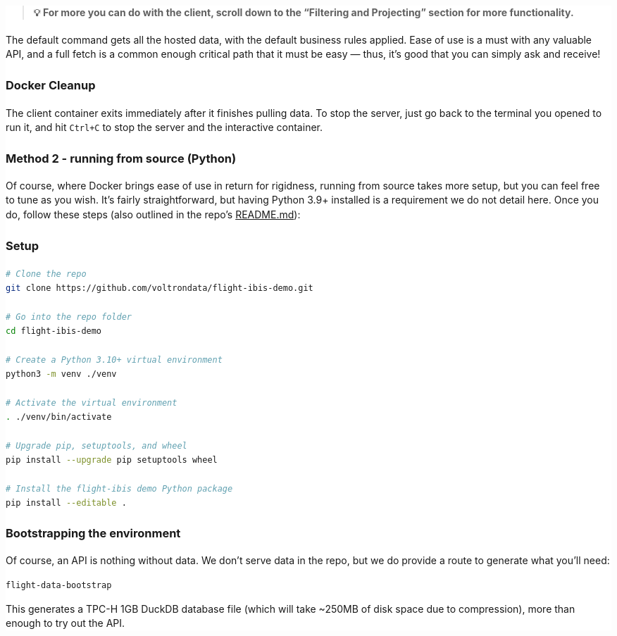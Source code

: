 > #### 💡 For more you can do with the client, scroll down to the “Filtering and Projecting” section for more functionality.

The default command gets all the hosted data, with the default business rules applied. Ease of use is a must with any valuable API, and a full fetch is a common enough critical path that it must be easy — thus, it’s good that you can simply ask and receive!

### Docker Cleanup

The client container exits immediately after it finishes pulling data.  To stop the server, just go back to the terminal you opened to run it, and hit `Ctrl+C` to stop the server and the interactive container. 

### Method 2 - running from source (Python)

Of course, where Docker brings ease of use in return for rigidness, running from source takes more setup, but you can feel free to tune as you wish. It’s fairly straightforward, but having Python 3.9+ installed is a requirement we do not detail here. Once you do, follow these steps (also outlined in the repo’s [README.md](http://README.md)):

### Setup

```bash
# Clone the repo
git clone https://github.com/voltrondata/flight-ibis-demo.git

# Go into the repo folder
cd flight-ibis-demo

# Create a Python 3.10+ virtual environment
python3 -m venv ./venv

# Activate the virtual environment
. ./venv/bin/activate

# Upgrade pip, setuptools, and wheel
pip install --upgrade pip setuptools wheel

# Install the flight-ibis demo Python package
pip install --editable .
```

### Bootstrapping the environment

Of course, an API is nothing without data. We don’t serve data in the repo, but we do provide a route to generate what you’ll need:

```bash
flight-data-bootstrap
```

This generates a TPC-H 1GB DuckDB database file (which will take ~250MB of disk space due to compression), more than enough to try out the API.
